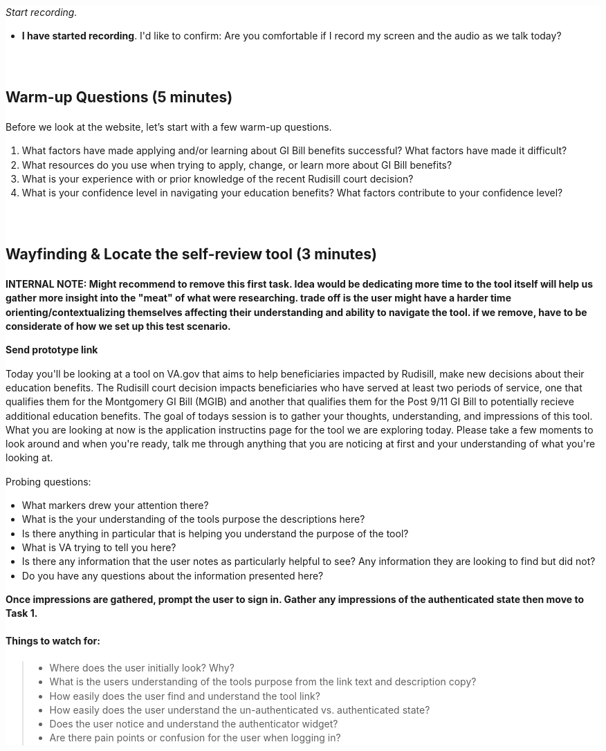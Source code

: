 *Start recording.*

- **I have started recording**. I'd like to confirm: Are you comfortable if I record my screen and the audio as we talk today?

<p>&nbsp;</p> 

## Warm-up Questions (5 minutes)

Before we look at the website, let’s start with a few warm-up questions.

1. What factors have made applying and/or learning about GI Bill benefits successful? What factors have made it difficult?
2. What resources do you use when trying to apply, change, or learn more about GI Bill benefits?
3. What is your experience with or prior knowledge of the recent Rudisill court decision?
4. What is your confidence level in navigating your education benefits? What factors contribute to your confidence level?

<p>&nbsp;</p>

## Wayfinding & Locate the self-review tool (3 minutes)

**INTERNAL NOTE: Might recommend to remove this first task. Idea would be dedicating more time to the tool itself will help us gather more insight into the "meat" of what were researching. trade off is the user might have a harder time orienting/contextualizing themselves affecting their understanding and ability to navigate the tool. if we remove, have to be considerate of how we set up this test scenario.**

**Send prototype link**

Today you'll be looking at a tool on VA.gov that aims to help beneficiaries impacted by Rudisill, make new decisions about their education benefits. The Rudisill court decision impacts beneficiaries who have served at least two periods of service, one that qualifies them for the Montgomery GI Bill (MGIB) and another that qualifies them for the Post 9/11 GI Bill to potentially recieve additional education benefits. The goal of todays session is to gather your thoughts, understanding, and impressions of this tool. What you are looking at now is the application instructins page for the tool we are exploring today. Please take a few moments to look around and when you're ready, talk me through anything that you are noticing at first and your understanding of what you're looking at. 

Probing questions:
- What markers drew your attention there?
- What is the your understanding of the tools purpose the descriptions here?
- Is there anything in particular that is helping you understand the purpose of the tool?
- What is VA trying to tell you here?
- Is there any information that the user notes as particularly helpful to see? Any information they are looking to find but did not?
- Do you have any questions about the information presented here?

**Once impressions are gathered, prompt the user to sign in. Gather any impressions of the authenticated state then move to Task 1.**

#### Things to watch for:
> - Where does the user initially look? Why? </br>
> - What is the users understanding of the tools purpose from the link text and description copy? </br>
> - How easily does the user find and understand the tool link? </br>
> - How easily does the user understand the un-authenticated vs. authenticated state? </br>
> - Does the user notice and understand the authenticator widget? </br>
> - Are there pain points or confusion for the user when logging in? </br>
